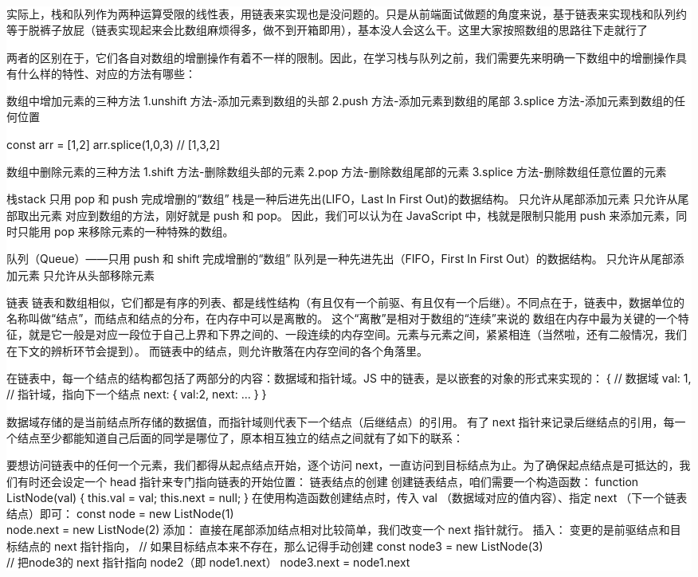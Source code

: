 实际上，栈和队列作为两种运算受限的线性表，用链表来实现也是没问题的。只是从前端面试做题的角度来说，基于链表来实现栈和队列约等于脱裤子放屁（链表实现起来会比数组麻烦得多，做不到开箱即用），基本没人会这么干。这里大家按照数组的思路往下走就行了

两者的区别在于，它们各自对数组的增删操作有着不一样的限制。因此，在学习栈与队列之前，我们需要先来明确一下数组中的增删操作具有什么样的特性、对应的方法有哪些：

数组中增加元素的三种方法
1.unshift 方法-添加元素到数组的头部
2.push 方法-添加元素到数组的尾部
3.splice 方法-添加元素到数组的任何位置

const arr = [1,2] 
arr.splice(1,0,3) // [1,3,2]

数组中删除元素的三种方法
1.shift 方法-删除数组头部的元素
2.pop 方法-删除数组尾部的元素
3.splice 方法-删除数组任意位置的元素

栈stack 只用 pop 和 push 完成增删的“数组”
栈是一种后进先出(LIFO，Last In First Out)的数据结构。
只允许从尾部添加元素
只允许从尾部取出元素
对应到数组的方法，刚好就是 push 和 pop。
因此，我们可以认为在 JavaScript 中，栈就是限制只能用 push 来添加元素，同时只能用 pop 来移除元素的一种特殊的数组。

队列（Queue）——只用 push 和 shift 完成增删的“数组”
队列是一种先进先出（FIFO，First In First Out）的数据结构。
只允许从尾部添加元素
只允许从头部移除元素

链表
链表和数组相似，它们都是有序的列表、都是线性结构（有且仅有一个前驱、有且仅有一个后继）。不同点在于，链表中，数据单位的名称叫做“结点”，而结点和结点的分布，在内存中可以是离散的。
这个“离散”是相对于数组的“连续”来说的
数组在内存中最为关键的一个特征，就是它一般是对应一段位于自己上界和下界之间的、一段连续的内存空间。元素与元素之间，紧紧相连（当然啦，还有二般情况，我们在下文的辨析环节会提到）。
而链表中的结点，则允许散落在内存空间的各个角落里。

在链表中，每一个结点的结构都包括了两部分的内容：数据域和指针域。JS 中的链表，是以嵌套的对象的形式来实现的：
{
    // 数据域
    val: 1,
    // 指针域，指向下一个结点
    next: {
        val:2,
        next: ...
    }
}   

数据域存储的是当前结点所存储的数据值，而指针域则代表下一个结点（后继结点）的引用。 有了 next 指针来记录后继结点的引用，每一个结点至少都能知道自己后面的同学是哪位了，原本相互独立的结点之间就有了如下的联系：

要想访问链表中的任何一个元素，我们都得从起点结点开始，逐个访问 next，一直访问到目标结点为止。为了确保起点结点是可抵达的，我们有时还会设定一个 head 指针来专门指向链表的开始位置：
链表结点的创建
创建链表结点，咱们需要一个构造函数：
function ListNode(val) {
    this.val = val;
    this.next = null;
}
在使用构造函数创建结点时，传入 val （数据域对应的值内容）、指定 next （下一个链表结点）即可：
const node = new ListNode(1)  
node.next = new ListNode(2)
添加：
    直接在尾部添加结点相对比较简单，我们改变一个 next 指针就行。
插入：
    变更的是前驱结点和目标结点的 next 指针指向，
    // 如果目标结点本来不存在，那么记得手动创建
    const node3 = new ListNode(3)     
    // 把node3的 next 指针指向 node2（即 node1.next）
    node3.next = node1.next